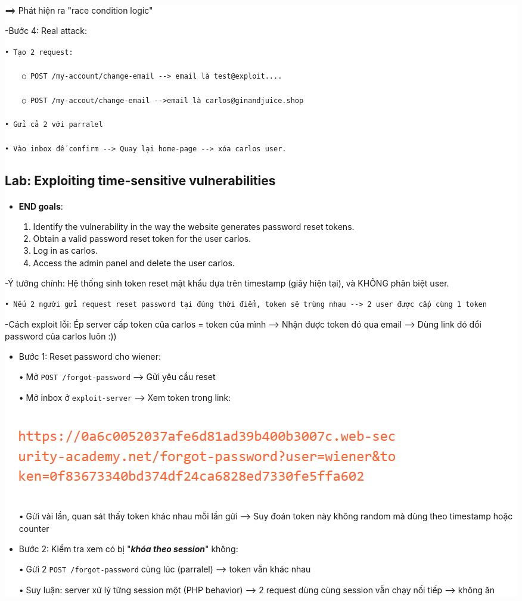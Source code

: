 ==> Phát hiện ra "race condition logic"

-Bước 4: Real attack:

    • Tạo 2 request:

        ○ POST /my-account/change-email --> email là test@exploit....

        ○ POST /my-accout/change-email -->email là carlos@ginandjuice.shop

    • Gửi cả 2 với parralel

    • Vào inbox để confirm --> Quay lại home-page --> xóa carlos user.


## Lab: Exploiting time-sensitive vulnerabilities

- **END goals**: 

    1. Identify the vulnerability in the way the website generates password reset tokens.              
    2. Obtain a valid password reset token for the user carlos.           
    3. Log in as carlos.             
    4. Access the admin panel and delete the user carlos.            

-Ý tưởng chính: Hệ thống sinh token reset mật khẩu dựa trên timestamp (giây hiện tại), và KHÔNG phân biệt user.

    • Nếu 2 người gửi request reset password tại đúng thời điểm, token sẽ trùng nhau --> 2 user được cấp cùng 1 token

-Cách exploit lỗi: Ép server cấp token của carlos = token của mình --> Nhận được token đó qua email --> Dùng link đó đổi password của carlos luôn :))

- Bước 1: Reset password cho wiener:

    • Mở ```POST /forgot-password``` --> Gửi yêu cầu reset

    • Mở inbox ở ```exploit-server``` --> Xem token trong link:

    ![alt text](./img/lab6-1.png)

    • Gửi vài lần, quan sát thấy token khác nhau mỗi lần gửi --> Suy đoán token này không random mà dùng theo timestamp hoặc counter

- Bước 2: Kiểm tra xem có bị "***khóa theo session***" không:

    • Gửi 2 ```POST /forgot-password``` cùng lúc (parralel) --> token vẫn khác nhau

    • Suy luận: server xử lý từng session một (PHP behavior) --> 2 request dùng cùng session vẫn chạy nối tiếp --> không ăn

